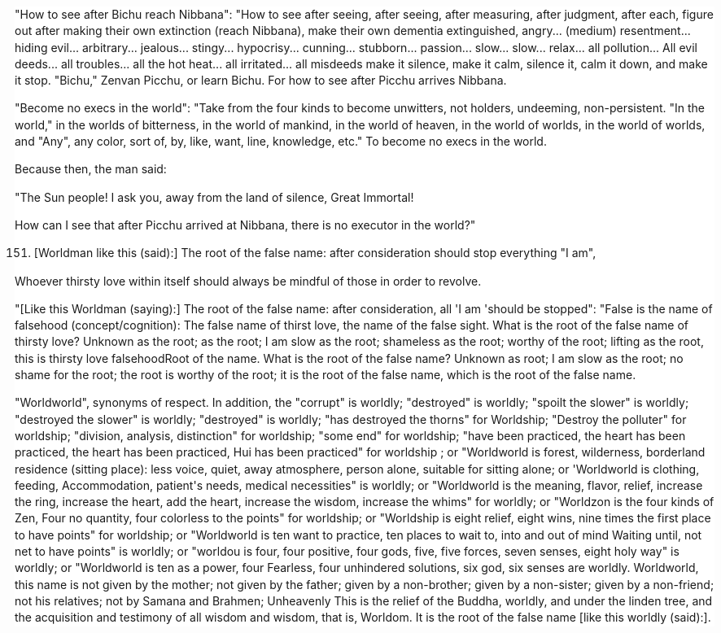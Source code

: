 "How to see after Bichu reach Nibbana": "How to see after seeing, after seeing,
after measuring, after judgment, after each, figure out after making their own
extinction (reach Nibbana), make their own dementia extinguished, angry...
(medium) resentment... hiding evil... arbitrary... jealous... stingy...
hypocrisy... cunning... stubborn... passion... slow... slow... relax... all
pollution... All evil deeds... all troubles... all the hot heat... all
irritated... all misdeeds make it silence, make it calm, silence it, calm it
down, and make it stop. "Bichu," Zenvan Picchu, or learn Bichu. For how to see
after Picchu arrives Nibbana.

"Become no execs in the world": "Take from the four kinds to become unwitters,
not holders, undeeming, non-persistent. "In the world," in the worlds of
bitterness, in the world of mankind, in the world of heaven, in the world of
worlds, in the world of worlds, and "Any", any color, sort of, by, like, want,
line, knowledge, etc." To become no execs in the world.

Because then, the man said:

"The Sun people! I ask you, away from the land of silence, Great Immortal!

How can I see that after Picchu arrived at Nibbana, there is no executor in the
world?"

151. [Worldman like this (said):] The root of the false name: after
     consideration should stop everything "I am",

Whoever thirsty love within itself should always be mindful of those in order to
revolve.

"[Like this Worldman (saying):] The root of the false name: after consideration,
all 'I am 'should be stopped": "False is the name of falsehood
(concept/cognition): The false name of thirst love, the name of the false sight.
What is the root of the false name of thirsty love? Unknown as the root; as the
root; I am slow as the root; shameless as the root; worthy of the root; lifting
as the root, this is thirsty love falsehoodRoot of the name. What is the root of
the false name? Unknown as root; I am slow as the root; no shame for the root;
the root is worthy of the root; it is the root of the false name, which is the
root of the false name.

"Worldworld", synonyms of respect. In addition, the "corrupt" is worldly;
"destroyed" is worldly; "spoilt the slower" is worldly; "destroyed the slower"
is worldly; "destroyed" is worldly; "has destroyed the thorns" for Worldship;
"Destroy the polluter" for worldship; "division, analysis, distinction" for
worldship; "some end" for worldship; "have been practiced, the heart has been
practiced, the heart has been practiced, Hui has been practiced" for worldship ;
or "Worldworld is forest, wilderness, borderland residence (sitting place): less
voice, quiet, away atmosphere, person alone, suitable for sitting alone; or
'Worldworld is clothing, feeding, Accommodation, patient's needs, medical
necessities" is worldly; or "Worldworld is the meaning, flavor, relief, increase
the ring, increase the heart, add the heart, increase the wisdom, increase the
whims" for worldly; or "Worldzon is the four kinds of Zen, Four no quantity,
four colorless to the points" for worldship; or "Worldship is eight relief,
eight wins, nine times the first place to have points" for worldship; or
"Worldworld is ten want to practice, ten places to wait to, into and out of mind
Waiting until, not net to have points" is worldly; or "worldou is four, four
positive, four gods, five, five forces, seven senses, eight holy way" is
worldly; or "Worldworld is ten as a power, four Fearless, four unhindered
solutions, six god, six senses are worldly. Worldworld, this name is not given
by the mother; not given by the father; given by a non-brother; given by a
non-sister; given by a non-friend; not his relatives; not by Samana and Brahmen;
Unheavenly This is the relief of the Buddha, worldly, and under the linden tree,
and the acquisition and testimony of all wisdom and wisdom, that is, Worldom. It
is the root of the false name [like this worldly (said):].
